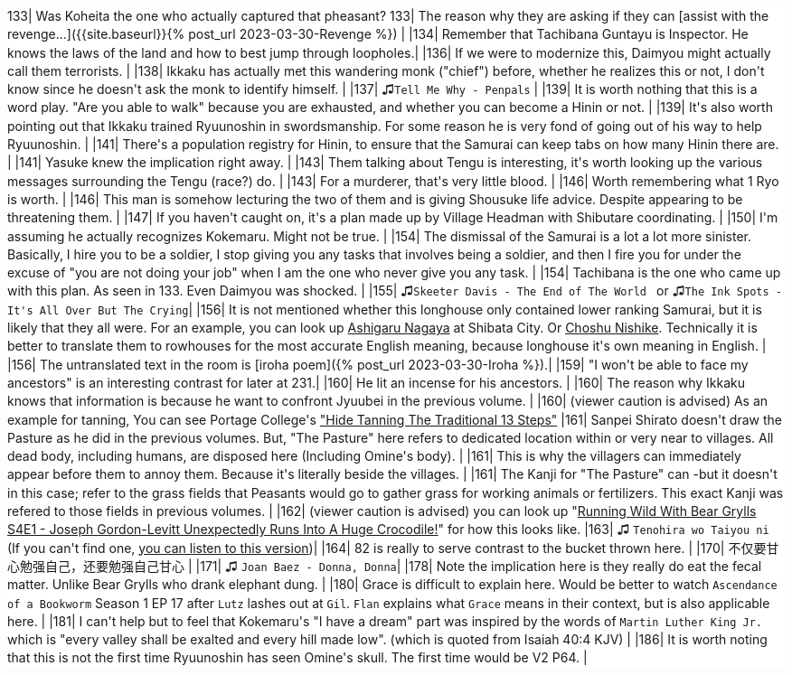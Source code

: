 133| Was Koheita the one who actually captured that pheasant?
133| The reason why they are asking if they can [assist with the revenge...]({{site.baseurl}}{% post_url 2023-03-30-Revenge %}) |
|134| Remember that Tachibana Guntayu is Inspector. He knows the laws of the land and how to best jump through loopholes.|
|136| If we were to modernize this, Daimyou might actually call them terrorists. |
|138| Ikkaku has actually met this wandering monk ("chief") before, whether he realizes this or not, I don't know since he doesn't ask the monk to identify himself. |
|137| ♫`Tell Me Why - Penpals` |
|139| It is worth nothing that this is a word play. "Are you able to walk" because you are exhausted, and whether you can become a Hinin or not. |
|139| It's also worth pointing out that Ikkaku trained Ryuunoshin in swordsmanship. For some reason he is very fond of going out of his way to help Ryuunoshin. |
|141| There's a population registry for Hinin, to ensure that the Samurai can keep tabs on how many Hinin there are. |
|141| Yasuke knew the implication right away. |
|143| Them talking about Tengu is interesting, it's worth looking up the various messages surrounding the Tengu (race?) do. |
|143| For a murderer, that's very little blood. |
|146| Worth remembering what 1 Ryo is worth. |
|146| This man is somehow lecturing the two of them and is giving Shousuke life advice. Despite appearing to be threatening them. |
|147| If you haven't caught on, it's a plan made up by Village Headman with Shibutare coordinating. |
|150| I'm assuming he actually recognizes Kokemaru. Might not be true. |
|154| The dismissal of the Samurai is a lot a lot more sinister. Basically, I hire you to be a soldier, I stop giving you any tasks that involves being a soldier, and then I fire you for under the excuse of "you are not doing your job" when I am the one who never give you any task. |
|154| Tachibana is the one who came up with this plan. As seen in 133. Even Daimyou was shocked. |
|155| ♫`Skeeter Davis - The End of The World ` or ♫`The Ink Spots - It's All Over But The Crying`|
|156| It is not mentioned whether this longhouse only contained lower ranking Samurai, but it is likely that they all were. For an example, you can look up [Ashigaru Nagaya](https://www.jcastle.info/view/Shibata_Ashigaru_Nagaya) at Shibata City. Or [Choshu Nishike](https://www.jcastle.info/view/Choshu_Nishi-ke_Nagaya). Technically it is better to translate them to rowhouses for the most accurate English meaning, because longhouse it's own meaning in English. |
|156| The untranslated text in the room is [iroha poem]({% post_url 2023-03-30-Iroha %}).|
|159| "I won't be able to face my ancestors" is an interesting contrast for later at 231.|
|160| He lit an incense for his ancestors. |
|160| The reason why Ikkaku knows that information is because he want to confront Jyuubei in the previous volume. |
|160| (viewer caution is advised) As an example for tanning, You can see Portage College's ["Hide Tanning The Traditional 13 Steps"](https://www.youtube.com/watch?v=Jw50DFNQveQ)
|161| Sanpei Shirato doesn't draw the Pasture as he did in the previous volumes. But, "The Pasture" here refers to dedicated location within or very near to villages. All dead body, including humans, are disposed here (Including Omine's body). |
|161| This is why the villagers can immediately appear before them to annoy them. Because it's literally beside the villages. |
|161| The Kanji for "The Pasture" can -but it doesn't in this case; refer to the grass fields that Peasants would go to gather grass for working animals or fertilizers. This exact Kanji was refered to those fields in previous volumes. |
|162| (viewer caution is advised) you can look up "[Running Wild With Bear Grylls S4E1 - Joseph Gordon-Levitt Unexpectedly Runs Into A Huge Crocodile!](https://www.youtube.com/watch?v=jfEiF9XqHUI)" for how this looks like.
|163| ♫ `Tenohira wo Taiyou ni` (If you can't find one, [you can listen to this version](https://www.youtube.com/watch?v=qTW622naC3Y))|
|164| 82 is really to serve contrast to the bucket thrown here. |
|170| 不仅要甘心勉强自己，还要勉强自己甘心 |
|171| ♫ `Joan Baez - Donna, Donna`|
|178| Note the implication here is they really do eat the fecal matter. Unlike Bear Grylls who drank elephant dung. |
|180| Grace is difficult to explain here. Would be better to watch `Ascendance of a Bookworm` Season 1 EP 17 after `Lutz` lashes out at `Gil`. `Flan` explains what `Grace` means in their context, but is also applicable here.  |
|181| I can't help but to feel that Kokemaru's "I have a dream" part was inspired by the words of `Martin Luther King Jr.` which is "every valley shall be exalted and every hill made low". (which is quoted from Isaiah 40:4 KJV) |
|186| It is worth noting that this is not the first time Ryuunoshin has seen Omine's skull. The first time would be V2 P64. |